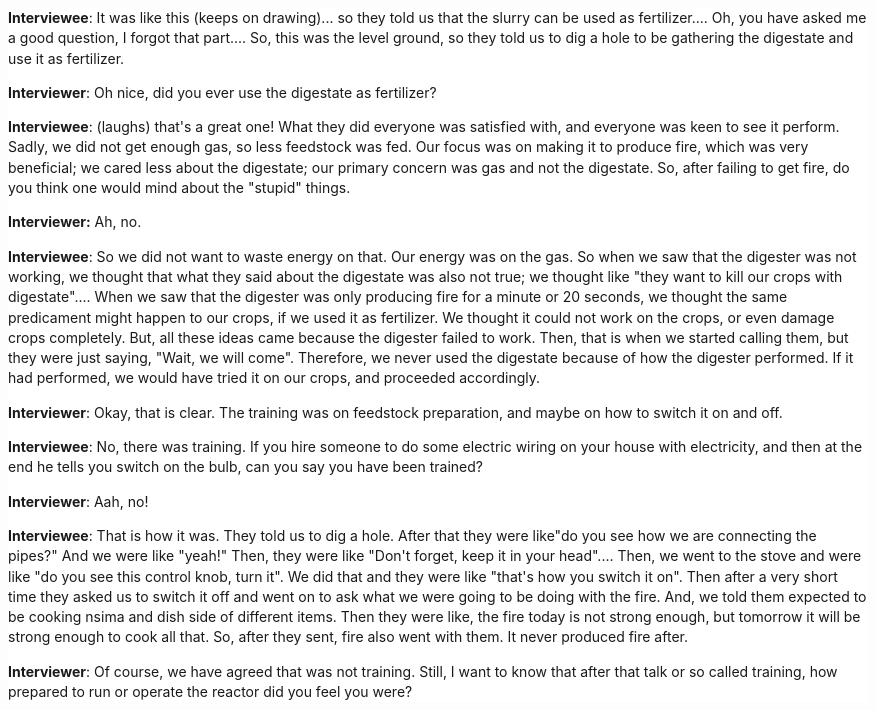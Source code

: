 **Interviewee**: It was like this (keeps on drawing)... so they told us
that the slurry can be used as fertilizer.... Oh, you have asked me a
good question, I forgot that part.... So, this was the level ground, so
they told us to dig a hole to be gathering the digestate and use it as
fertilizer.

**Interviewer**: Oh nice, did you ever use the digestate as fertilizer?

**Interviewee**: (laughs) that's a great one! What they did everyone was
satisfied with, and everyone was keen to see it perform. Sadly, we did
not get enough gas, so less feedstock was fed. Our focus was on making
it to produce fire, which was very beneficial; we cared less about the
digestate; our primary concern was gas and not the digestate. So, after
failing to get fire, do you think one would mind about the "stupid"
things.

**Interviewer:** Ah, no.

**Interviewee**: So we did not want to waste energy on that. Our energy
was on the gas. So when we saw that the digester was not working, we
thought that what they said about the digestate was also not true; we
thought like "they want to kill our crops with digestate".... When we
saw that the digester was only producing fire for a minute or 20
seconds, we thought the same predicament might happen to our crops, if
we used it as fertilizer. We thought it could not work on the crops, or
even damage crops completely. But, all these ideas came because the
digester failed to work. Then, that is when we started calling them, but
they were just saying, "Wait, we will come". Therefore, we never used
the digestate because of how the digester performed. If it had
performed, we would have tried it on our crops, and proceeded
accordingly.

**Interviewer**: Okay, that is clear. The training was on feedstock
preparation, and maybe on how to switch it on and off.

**Interviewee**: No, there was training. If you hire someone to do some
electric wiring on your house with electricity, and then at the end he
tells you switch on the bulb, can you say you have been trained?

**Interviewer**: Aah, no!

**Interviewee**: That is how it was. They told us to dig a hole. After
that they were like"do you see how we are connecting the pipes?" And we
were like "yeah!" Then, they were like "Don't forget, keep it in your
head".... Then, we went to the stove and were like "do you see this
control knob, turn it". We did that and they were like "that's how you
switch it on". Then after a very short time they asked us to switch it
off and went on to ask what we were going to be doing with the fire.
And, we told them expected to be cooking nsima and dish side of
different items. Then they were like, the fire today is not strong
enough, but tomorrow it will be strong enough to cook all that. So,
after they sent, fire also went with them. It never produced fire after.

**Interviewer**: Of course, we have agreed that was not training. Still,
I want to know that after that talk or so called training, how prepared
to run or operate the reactor did you feel you were?
